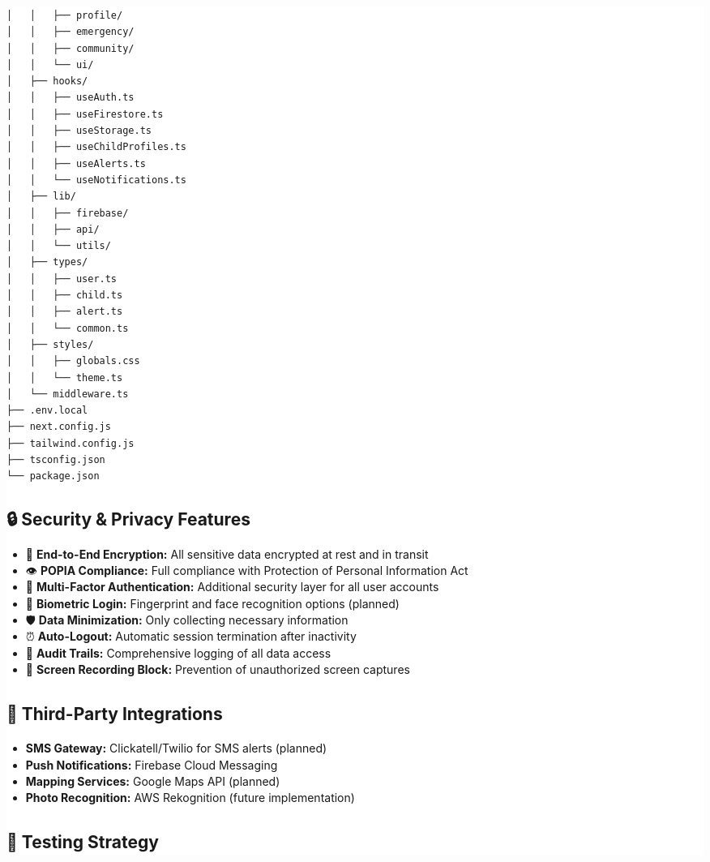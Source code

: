 ```
│   │   ├── profile/
│   │   ├── emergency/
│   │   ├── community/
│   │   └── ui/
│   ├── hooks/
│   │   ├── useAuth.ts
│   │   ├── useFirestore.ts
│   │   ├── useStorage.ts
│   │   ├── useChildProfiles.ts
│   │   ├── useAlerts.ts
│   │   └── useNotifications.ts
│   ├── lib/
│   │   ├── firebase/
│   │   ├── api/
│   │   └── utils/
│   ├── types/
│   │   ├── user.ts
│   │   ├── child.ts
│   │   ├── alert.ts
│   │   └── common.ts
│   ├── styles/
│   │   ├── globals.css
│   │   └── theme.ts
│   └── middleware.ts
├── .env.local
├── next.config.js
├── tailwind.config.js
├── tsconfig.json
└── package.json
```

## 🔒 Security & Privacy Features

- 🔐 **End-to-End Encryption:** All sensitive data encrypted at rest and in transit
- 👁️ **POPIA Compliance:** Full compliance with Protection of Personal Information Act
- 🔑 **Multi-Factor Authentication:** Additional security layer for all user accounts
- 📱 **Biometric Login:** Fingerprint and face recognition options (planned)
- 🛡️ **Data Minimization:** Only collecting necessary information
- ⏰ **Auto-Logout:** Automatic session termination after inactivity
- 📝 **Audit Trails:** Comprehensive logging of all data access
- 🚫 **Screen Recording Block:** Prevention of unauthorized screen captures

## 🔌 Third-Party Integrations

- **SMS Gateway:** Clickatell/Twilio for SMS alerts (planned)
- **Push Notifications:** Firebase Cloud Messaging
- **Mapping Services:** Google Maps API (planned)
- **Photo Recognition:** AWS Rekognition (future implementation)

## 🧪 Testing Strategy
